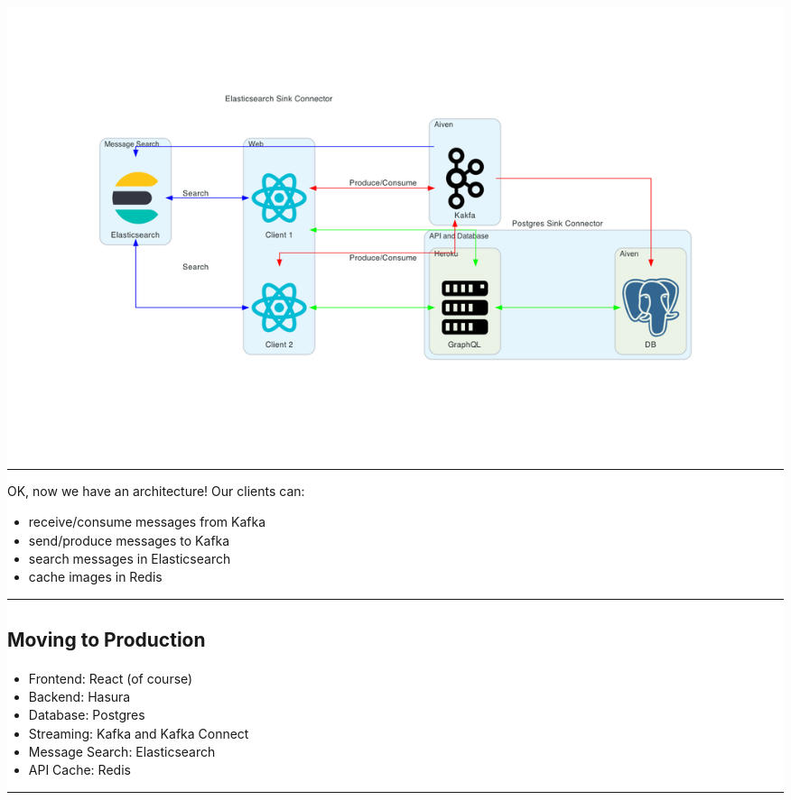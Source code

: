 
![Step 3](./slack_stack.assets/step_3.png)

---

OK, now we have an architecture! Our clients can:

- receive/consume messages from Kafka
- send/produce messages to Kafka
- search messages in Elasticsearch
- cache images in Redis

---

## Moving to Production

- Frontend: React (of course)
- Backend: Hasura
- Database: Postgres
- Streaming: Kafka and Kafka Connect
- Message Search: Elasticsearch
- API Cache: Redis

---
